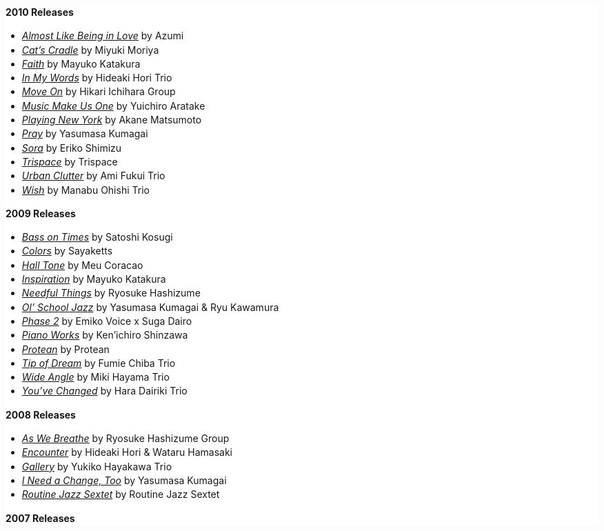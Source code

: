 **2010 Releases**

-   [_Almost Like Being in Love_](https://www.jazzofjapan.com/p/azumi-almost-like-being-in-love) by Azumi
-   [_Cat’s Cradle_](https://www.jazzofjapan.com/p/miyuki-moriya-cats-cradle) by Miyuki Moriya
-   [_Faith_](https://www.jazzofjapan.com/p/mayuko-katakura-faith) by Mayuko Katakura
-   [_In My Words_](https://www.jazzofjapan.com/p/hideaki-hori-trio-in-my-words) by Hideaki Hori Trio
-   [_Move On_](https://www.jazzofjapan.com/p/hikari-ichihara-group-move-on) by Hikari Ichihara Group
-   [_Music Make Us One_](https://www.jazzofjapan.com/p/yuichiro-aratake-music-make-us-one) by Yuichiro Aratake
-   [_Playing New York_](https://www.jazzofjapan.com/p/akane-matsumoto-playing-new-york) by Akane Matsumoto
-   [_Pray_](https://www.jazzofjapan.com/p/yasumasa-kumagai-pray) by Yasumasa Kumagai
-   [_Sora_](https://www.jazzofjapan.com/p/eriko-shimizu-sora) by Eriko Shimizu
-   [_Trispace_](https://www.jazzofjapan.com/p/trispace-trispace) by Trispace
-   [_Urban Clutter_](https://www.jazzofjapan.com/p/ami-fukui-trio-urban-clutter) by Ami Fukui Trio
-   [_Wish_](https://www.jazzofjapan.com/p/manabu-ohishi-trio-wish) by Manabu Ohishi Trio

**2009 Releases**

-   [_Bass on Times_](https://www.jazzofjapan.com/p/satoshi-kosugi-bass-on-times) by Satoshi Kosugi
-   [_Colors_](https://www.jazzofjapan.com/p/sayaketts-colors) by Sayaketts
-   [_Hall Tone_](https://www.jazzofjapan.com/p/meu-coracao-hall-tone) by Meu Coracao
-   [_Inspiration_](https://www.jazzofjapan.com/p/mayuko-katakura-inspiration) by Mayuko Katakura
-   [_Needful Things_](https://www.jazzofjapan.com/p/ryosuke-hashizume-needful-things) by Ryosuke Hashizume
-   [_Ol’ School Jazz_](https://www.jazzofjapan.com/p/yasumasa-kumagai-ryu-kawamura-ol-school-jazz) by Yasumasa Kumagai &amp; Ryu Kawamura
-   [_Phase 2_](https://www.jazzofjapan.com/p/emiko-voice-x-suga-dairo-phase-2) by Emiko Voice x Suga Dairo
-   [_Piano Works_](https://www.jazzofjapan.com/p/kenichiro-shinzawa-piano-works) by Ken’ichiro Shinzawa
-   [_Protean_](https://www.jazzofjapan.com/p/protean-protean) by Protean
-   [_Tip of Dream_](https://www.jazzofjapan.com/p/fumie-chiba-trio-tip-of-dream) by Fumie Chiba Trio
-   [_Wide Angle_](https://www.jazzofjapan.com/p/miki-hayama-trio-wide-angle) by Miki Hayama Trio
-   [_You’ve Changed_](https://www.jazzofjapan.com/p/hara-dairiki-trio-youve-changed) by Hara Dairiki Trio

**2008 Releases**

-   [_As We Breathe_](https://www.jazzofjapan.com/p/ryosuke-hashizume-group-as-we-breathe) by Ryosuke Hashizume Group
-   [_Encounter_](https://www.jazzofjapan.com/p/hideaki-hori-wataru-hamasaki-encounter) by Hideaki Hori &amp; Wataru Hamasaki
-   [_Gallery_](https://www.jazzofjapan.com/p/yukiko-hayakawa-trio-gallery) by Yukiko Hayakawa Trio
-   [_I Need a Change, Too_](https://www.jazzofjapan.com/p/yasumasa-kumagai-i-need-a-change-too) by Yasumasa Kumagai
-   [_Routine Jazz Sextet_](https://www.jazzofjapan.com/p/routine-jazz-sextet-routine-jazz-sextet) by Routine Jazz Sextet

**2007 Releases**
